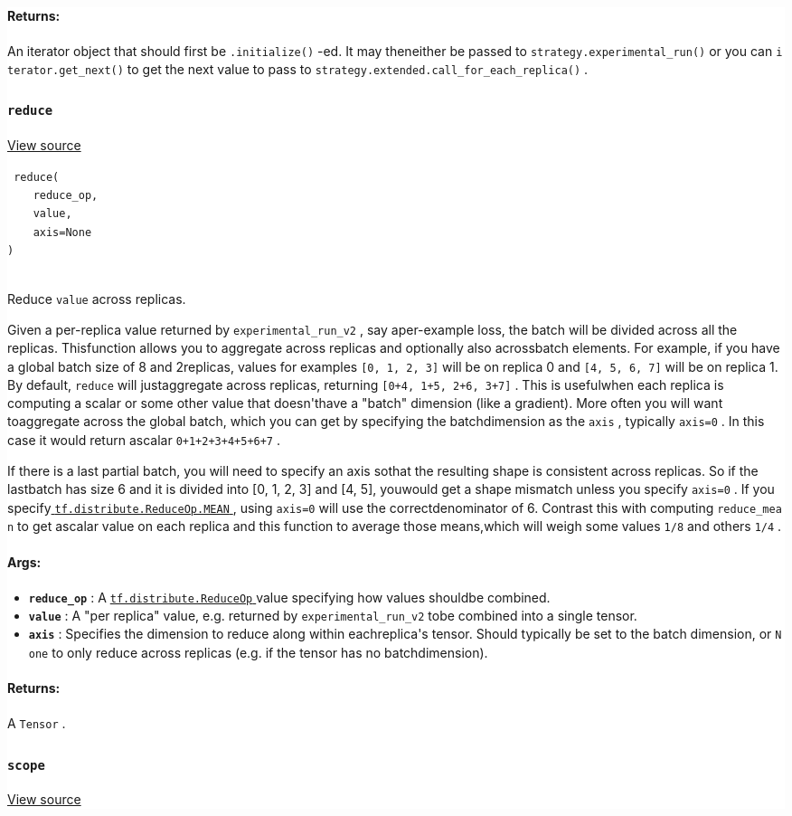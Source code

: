 
#### Returns:
An iterator object that should first be  `.initialize()` -ed. It may theneither be passed to  `strategy.experimental_run()`  or you can `iterator.get_next()`  to get the next value to pass to `strategy.extended.call_for_each_replica()` .

###  `reduce` 
[View source](https://github.com/tensorflow/tensorflow/blob/r2.0/tensorflow/python/distribute/distribute_lib.py#L1095-L1096)

```
 reduce(
    reduce_op,
    value,
    axis=None
)
 
```

Reduce  `value`  across replicas.

Given a per-replica value returned by  `experimental_run_v2` , say aper-example loss, the batch will be divided across all the replicas.  Thisfunction allows you to aggregate across replicas and optionally also acrossbatch elements.  For example, if you have a global batch size of 8 and 2replicas, values for examples  `[0, 1, 2, 3]`  will be on replica 0 and `[4, 5, 6, 7]`  will be on replica 1. By default,  `reduce`  will justaggregate across replicas, returning  `[0+4, 1+5, 2+6, 3+7]` . This is usefulwhen each replica is computing a scalar or some other value that doesn'thave a "batch" dimension (like a gradient). More often you will want toaggregate across the global batch, which you can get by specifying the batchdimension as the  `axis` , typically  `axis=0` . In this case it would return ascalar  `0+1+2+3+4+5+6+7` .

If there is a last partial batch, you will need to specify an axis sothat the resulting shape is consistent across replicas. So if the lastbatch has size 6 and it is divided into [0, 1, 2, 3] and [4, 5], youwould get a shape mismatch unless you specify  `axis=0` . If you specify[ `tf.distribute.ReduceOp.MEAN` ](https://tensorflow.google.cn/api_docs/python/tf/distribute/ReduceOp#MEAN), using  `axis=0`  will use the correctdenominator of 6. Contrast this with computing  `reduce_mean`  to get ascalar value on each replica and this function to average those means,which will weigh some values  `1/8`  and others  `1/4` .

#### Args:
- **`reduce_op`** : A [ `tf.distribute.ReduceOp` ](https://tensorflow.google.cn/api_docs/python/tf/distribute/ReduceOp) value specifying how values shouldbe combined.
- **`value`** : A "per replica" value, e.g. returned by  `experimental_run_v2`  tobe combined into a single tensor.
- **`axis`** : Specifies the dimension to reduce along within eachreplica's tensor. Should typically be set to the batch dimension, or `None`  to only reduce across replicas (e.g. if the tensor has no batchdimension).


#### Returns:
A  `Tensor` .

###  `scope` 
[View source](https://github.com/tensorflow/tensorflow/blob/r2.0/tensorflow/python/distribute/distribute_lib.py#L541-L551)
